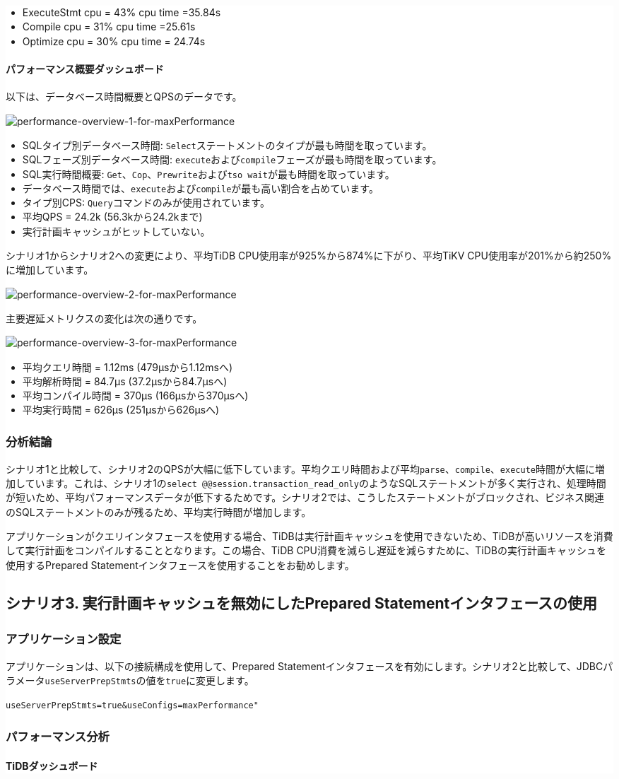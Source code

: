 - ExecuteStmt cpu = 43% cpu time =35.84s
- Compile cpu = 31% cpu time =25.61s
- Optimize cpu = 30% cpu time = 24.74s

#### パフォーマンス概要ダッシュボード

以下は、データベース時間概要とQPSのデータです。

![performance-overview-1-for-maxPerformance](/media/performance/j-2.png)

- SQLタイプ別データベース時間: `Select`ステートメントのタイプが最も時間を取っています。
- SQLフェーズ別データベース時間: `execute`および`compile`フェーズが最も時間を取っています。
- SQL実行時間概要: `Get`、`Cop`、`Prewrite`および`tso wait`が最も時間を取っています。
- データベース時間では、`execute`および`compile`が最も高い割合を占めています。
- タイプ別CPS: `Query`コマンドのみが使用されています。
- 平均QPS = 24.2k (56.3kから24.2kまで)
- 実行計画キャッシュがヒットしていない。

シナリオ1からシナリオ2への変更により、平均TiDB CPU使用率が925%から874%に下がり、平均TiKV CPU使用率が201%から約250%に増加しています。

![performance-overview-2-for-maxPerformance](/media/performance/9.1.1.png)

主要遅延メトリクスの変化は次の通りです。

![performance-overview-3-for-maxPerformance](/media/performance/9.2.2.png)

- 平均クエリ時間 = 1.12ms (479μsから1.12msへ)
- 平均解析時間 = 84.7μs (37.2μsから84.7μsへ)
- 平均コンパイル時間 = 370μs (166μsから370μsへ)
- 平均実行時間 = 626μs (251μsから626μsへ)

### 分析結論

シナリオ1と比較して、シナリオ2のQPSが大幅に低下しています。平均クエリ時間および平均`parse`、`compile`、`execute`時間が大幅に増加しています。これは、シナリオ1の`select @@session.transaction_read_only`のようなSQLステートメントが多く実行され、処理時間が短いため、平均パフォーマンスデータが低下するためです。シナリオ2では、こうしたステートメントがブロックされ、ビジネス関連のSQLステートメントのみが残るため、平均実行時間が増加します。

アプリケーションがクエリインタフェースを使用する場合、TiDBは実行計画キャッシュを使用できないため、TiDBが高いリソースを消費して実行計画をコンパイルすることとなります。この場合、TiDB CPU消費を減らし遅延を減らすために、TiDBの実行計画キャッシュを使用するPrepared Statementインタフェースを使用することをお勧めします。

## シナリオ3. 実行計画キャッシュを無効にしたPrepared Statementインタフェースの使用

### アプリケーション設定

アプリケーションは、以下の接続構成を使用して、Prepared Statementインタフェースを有効にします。シナリオ2と比較して、JDBCパラメータ`useServerPrepStmts`の値を`true`に変更します。

```
useServerPrepStmts=true&useConfigs=maxPerformance"
```

### パフォーマンス分析

#### TiDBダッシュボード

